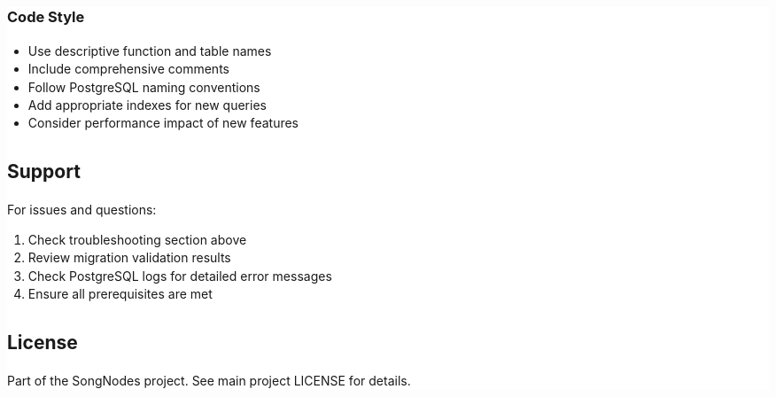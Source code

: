### Code Style

- Use descriptive function and table names
- Include comprehensive comments
- Follow PostgreSQL naming conventions
- Add appropriate indexes for new queries
- Consider performance impact of new features

## Support

For issues and questions:
1. Check troubleshooting section above
2. Review migration validation results
3. Check PostgreSQL logs for detailed error messages
4. Ensure all prerequisites are met

## License

Part of the SongNodes project. See main project LICENSE for details.